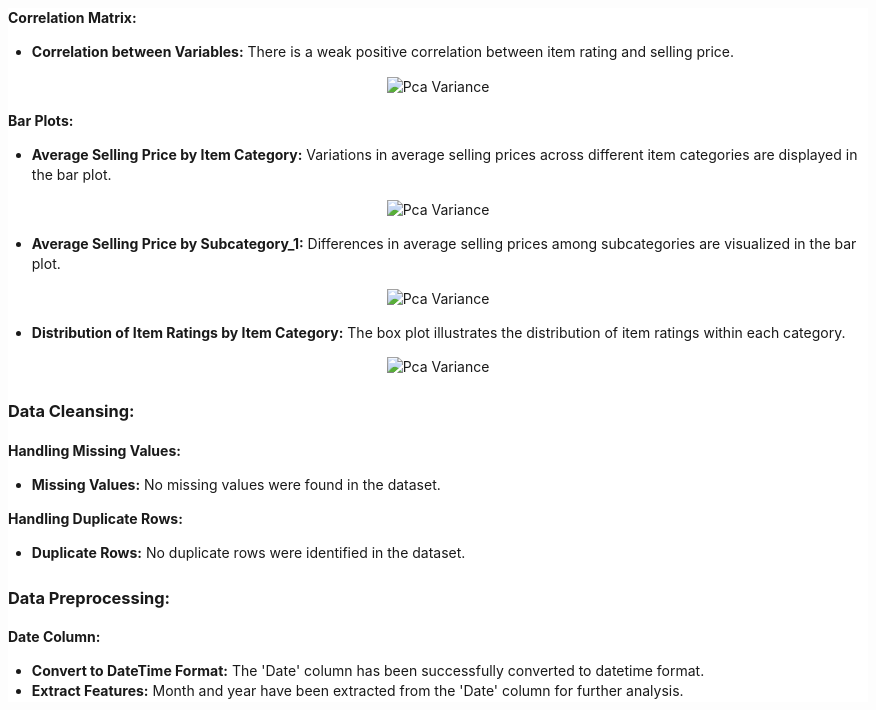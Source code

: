 **Correlation Matrix:**
- **Correlation between Variables:** There is a weak positive correlation between item rating and selling price.
</div>
  <div style="flex: 1;">
    <p align="center">
    <img src="Correlation_matrix.png" alt="Pca Variance" width="700">
    </p>
</div>

**Bar Plots:**
- **Average Selling Price by Item Category:** Variations in average selling prices across different item categories are displayed in the bar plot.
</div>
  <div style="flex: 1;">
    <p align="center">
    <img src="Avg_item_category.png" alt="Pca Variance" width="700">
    </p>
</div>

- **Average Selling Price by Subcategory_1:** Differences in average selling prices among subcategories are visualized in the bar plot.
</div>
  <div style="flex: 1;">
    <p align="center">
    <img src="avg_subcategory.png" alt="Pca Variance" width="700">
    </p>
</div>

- **Distribution of Item Ratings by Item Category:** The box plot illustrates the distribution of item ratings within each category.
</div>
  <div style="flex: 1;">
    <p align="center">
    <img src="item_rating_distribution.png" alt="Pca Variance" width="700">
    </p>
</div>

### Data Cleansing:

**Handling Missing Values:**
- **Missing Values:** No missing values were found in the dataset.

**Handling Duplicate Rows:**
- **Duplicate Rows:** No duplicate rows were identified in the dataset.

### Data Preprocessing:

**Date Column:**
- **Convert to DateTime Format:** The 'Date' column has been successfully converted to datetime format.
- **Extract Features:** Month and year have been extracted from the 'Date' column for further analysis.
